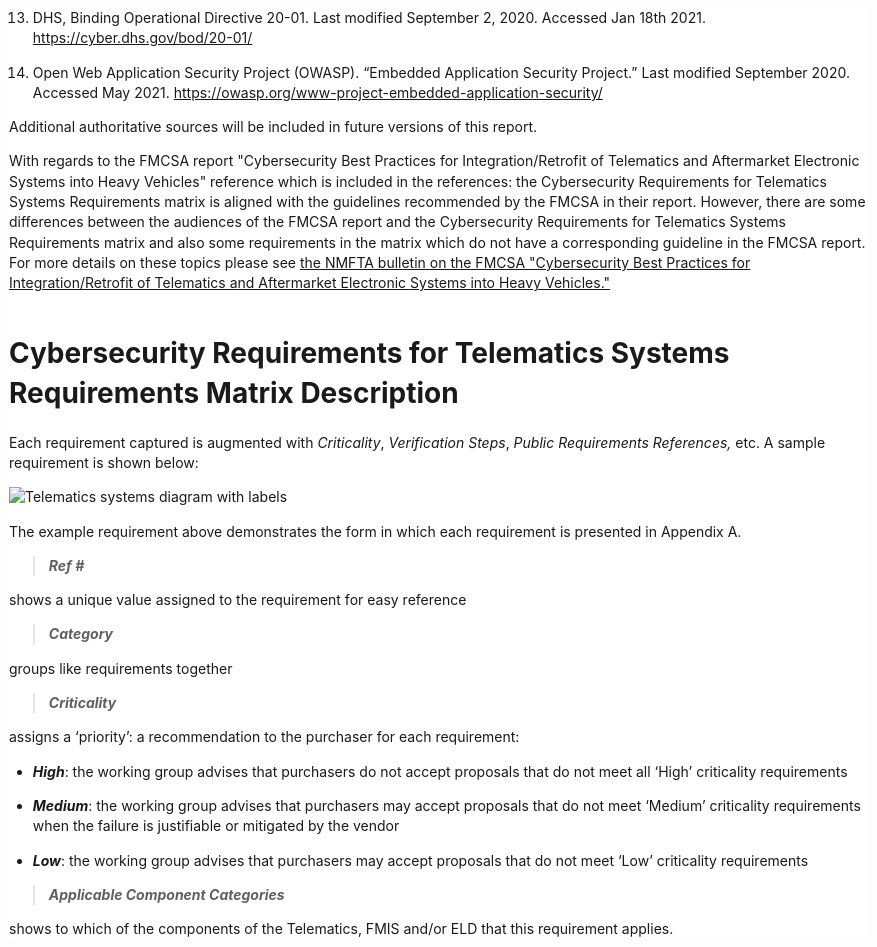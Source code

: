 13. DHS, Binding Operational Directive 20-01. Last modified September 2, 2020. Accessed Jan 18th 2021. https://cyber.dhs.gov/bod/20-01/

14. Open Web Application Security Project (OWASP). “Embedded Application Security Project.” Last modified September 2020. Accessed May 2021. https://owasp.org/www-project-embedded-application-security/ 

Additional authoritative sources will be included in future versions of this report.

With regards to the FMCSA report "Cybersecurity Best Practices for Integration/Retrofit of Telematics and Aftermarket Electronic Systems into Heavy Vehicles" reference which is included in the references: the Cybersecurity Requirements for Telematics Systems Requirements matrix is aligned with the guidelines recommended by the FMCSA in their report. However, there are some differences between the audiences of the FMCSA report and the Cybersecurity Requirements for Telematics Systems Requirements matrix and also some requirements in the matrix which do not have a corresponding guideline in the FMCSA report. For more details on these topics please see [the NMFTA bulletin on the FMCSA "Cybersecurity Best Practices for Integration/Retrofit of Telematics and Aftermarket Electronic Systems into Heavy Vehicles."](http://www.nmfta.org/documents/hvcs/NMFTA%20Bulletin%20on%20FMCSA%20Heavy%20Vehicles%20Telematics%20Cybersecurity%20Best%20Practices%20v1.0.pdf?v=1)

# Cybersecurity Requirements for Telematics Systems Requirements Matrix Description

Each requirement captured is augmented with *Criticality*, *Verification Steps*, *Public Requirements References,* etc. A sample requirement is shown below:

![Telematics systems diagram with labels](https://raw.githubusercontent.com/nmfta-repo/nmfta-telematics_security_requirements/master/media/sample_requirement.png)

The example requirement above demonstrates the form in which each requirement is presented in Appendix A.

> ***Ref \#***

shows a unique value assigned to the requirement for easy reference


> ***Category***

groups like requirements together


> ***Criticality***

assigns a ‘priority’: a recommendation to the purchaser for each requirement:

-   ***High***: the working group advises that purchasers do not accept proposals that do not meet all ‘High’ criticality requirements

-   ***Medium***: the working group advises that purchasers may accept proposals that do not meet ‘Medium’ criticality requirements when the failure is justifiable or mitigated by the vendor

-   ***Low***: the working group advises that purchasers may accept proposals that do not meet ‘Low’ criticality requirements


> ***Applicable Component Categories***

shows to which of the components of the Telematics, FMIS and/or ELD that this requirement applies.
